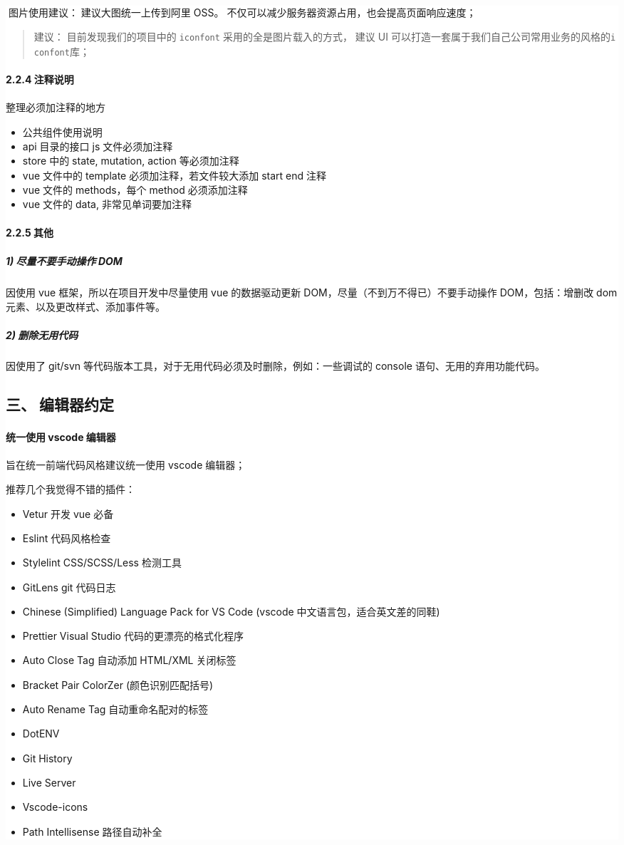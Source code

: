 ​ 图片使用建议： 建议大图统一上传到阿里 OSS。 不仅可以减少服务器资源占用，也会提高页面响应速度；

> 建议： 目前发现我们的项目中的 `iconfont` 采用的全是图片载入的方式， 建议 UI 可以打造一套属于我们自己公司常用业务的风格的`iconfont`库；

#### 2.2.4 注释说明

整理必须加注释的地方

- 公共组件使用说明
- api 目录的接口 js 文件必须加注释
- store 中的 state, mutation, action 等必须加注释
- vue 文件中的 template 必须加注释，若文件较大添加 start end 注释
- vue 文件的 methods，每个 method 必须添加注释
- vue 文件的 data, 非常见单词要加注释

#### 2.2.5 其他

##### 1) 尽量不要手动操作 DOM

因使用 vue 框架，所以在项目开发中尽量使用 vue 的数据驱动更新 DOM，尽量（不到万不得已）不要手动操作 DOM，包括：增删改 dom 元素、以及更改样式、添加事件等。

##### 2) 删除无用代码

因使用了 git/svn 等代码版本工具，对于无用代码必须及时删除，例如：一些调试的 console 语句、无用的弃用功能代码。

## 三、 编辑器约定

#### 统一使用 vscode 编辑器

旨在统一前端代码风格建议统一使用 vscode 编辑器；

推荐几个我觉得不错的插件：

- Vetur 开发 vue 必备

- Eslint 代码风格检查

- Stylelint CSS/SCSS/Less 检测工具

- GitLens git 代码日志

- Chinese (Simplified) Language Pack for VS Code (vscode 中文语言包，适合英文差的同鞋)

- Prettier Visual Studio 代码的更漂亮的格式化程序

- Auto Close Tag 自动添加 HTML/XML 关闭标签

- Bracket Pair ColorZer (颜色识别匹配括号)

- Auto Rename Tag 自动重命名配对的标签

- DotENV

- Git History

- Live Server

- Vscode-icons

- Path Intellisense 路径自动补全
